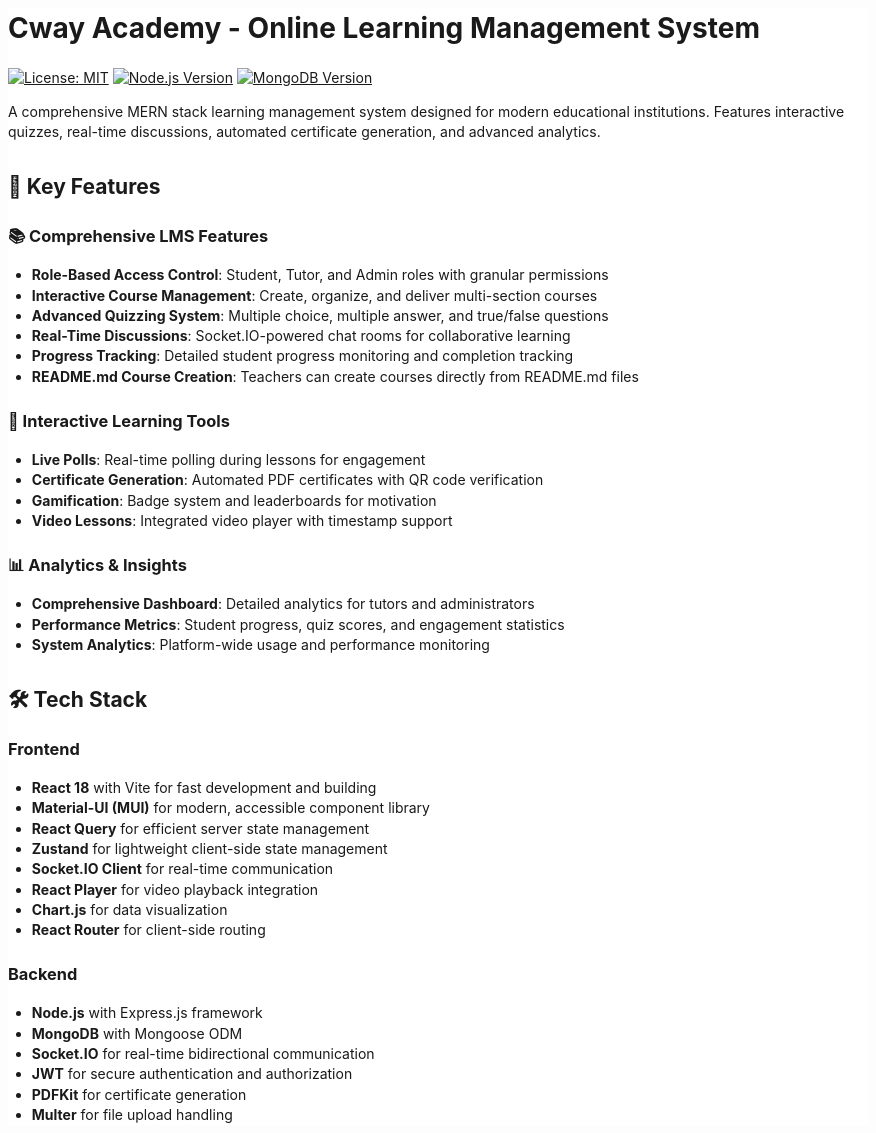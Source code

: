 # Cway Academy - Online Learning Management System

[![License: MIT](https://img.shields.io/badge/License-MIT-yellow.svg)](https://opensource.org/licenses/MIT)
[![Node.js Version](https://img.shields.io/badge/node-%3E%3D18.0.0-brightgreen)](https://nodejs.org/)
[![MongoDB Version](https://img.shields.io/badge/mongodb-%3E%3D4.4-red)](https://www.mongodb.com/)

A comprehensive MERN stack learning management system designed for modern educational institutions. Features interactive quizzes, real-time discussions, automated certificate generation, and advanced analytics.

## 🌟 Key Features

### 📚 Comprehensive LMS Features
- **Role-Based Access Control**: Student, Tutor, and Admin roles with granular permissions
- **Interactive Course Management**: Create, organize, and deliver multi-section courses
- **Advanced Quizzing System**: Multiple choice, multiple answer, and true/false questions
- **Real-Time Discussions**: Socket.IO-powered chat rooms for collaborative learning
- **Progress Tracking**: Detailed student progress monitoring and completion tracking
- **README.md Course Creation**: Teachers can create courses directly from README.md files

### 🎯 Interactive Learning Tools
- **Live Polls**: Real-time polling during lessons for engagement
- **Certificate Generation**: Automated PDF certificates with QR code verification
- **Gamification**: Badge system and leaderboards for motivation
- **Video Lessons**: Integrated video player with timestamp support

### 📊 Analytics & Insights
- **Comprehensive Dashboard**: Detailed analytics for tutors and administrators
- **Performance Metrics**: Student progress, quiz scores, and engagement statistics
- **System Analytics**: Platform-wide usage and performance monitoring

## 🛠️ Tech Stack

### Frontend
- **React 18** with Vite for fast development and building
- **Material-UI (MUI)** for modern, accessible component library
- **React Query** for efficient server state management
- **Zustand** for lightweight client-side state management
- **Socket.IO Client** for real-time communication
- **React Player** for video playback integration
- **Chart.js** for data visualization
- **React Router** for client-side routing

### Backend
- **Node.js** with Express.js framework
- **MongoDB** with Mongoose ODM
- **Socket.IO** for real-time bidirectional communication
- **JWT** for secure authentication and authorization
- **PDFKit** for certificate generation
- **Multer** for file upload handling
